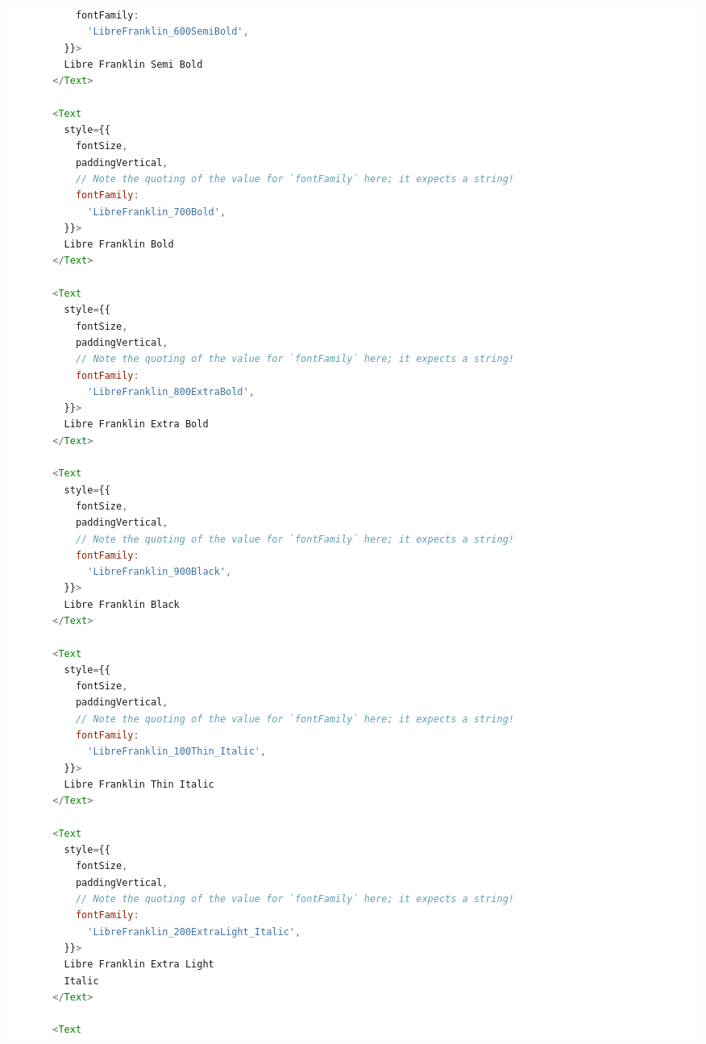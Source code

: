 ```js
            fontFamily:
              'LibreFranklin_600SemiBold',
          }}>
          Libre Franklin Semi Bold
        </Text>

        <Text
          style={{
            fontSize,
            paddingVertical,
            // Note the quoting of the value for `fontFamily` here; it expects a string!
            fontFamily:
              'LibreFranklin_700Bold',
          }}>
          Libre Franklin Bold
        </Text>

        <Text
          style={{
            fontSize,
            paddingVertical,
            // Note the quoting of the value for `fontFamily` here; it expects a string!
            fontFamily:
              'LibreFranklin_800ExtraBold',
          }}>
          Libre Franklin Extra Bold
        </Text>

        <Text
          style={{
            fontSize,
            paddingVertical,
            // Note the quoting of the value for `fontFamily` here; it expects a string!
            fontFamily:
              'LibreFranklin_900Black',
          }}>
          Libre Franklin Black
        </Text>

        <Text
          style={{
            fontSize,
            paddingVertical,
            // Note the quoting of the value for `fontFamily` here; it expects a string!
            fontFamily:
              'LibreFranklin_100Thin_Italic',
          }}>
          Libre Franklin Thin Italic
        </Text>

        <Text
          style={{
            fontSize,
            paddingVertical,
            // Note the quoting of the value for `fontFamily` here; it expects a string!
            fontFamily:
              'LibreFranklin_200ExtraLight_Italic',
          }}>
          Libre Franklin Extra Light
          Italic
        </Text>

        <Text
```